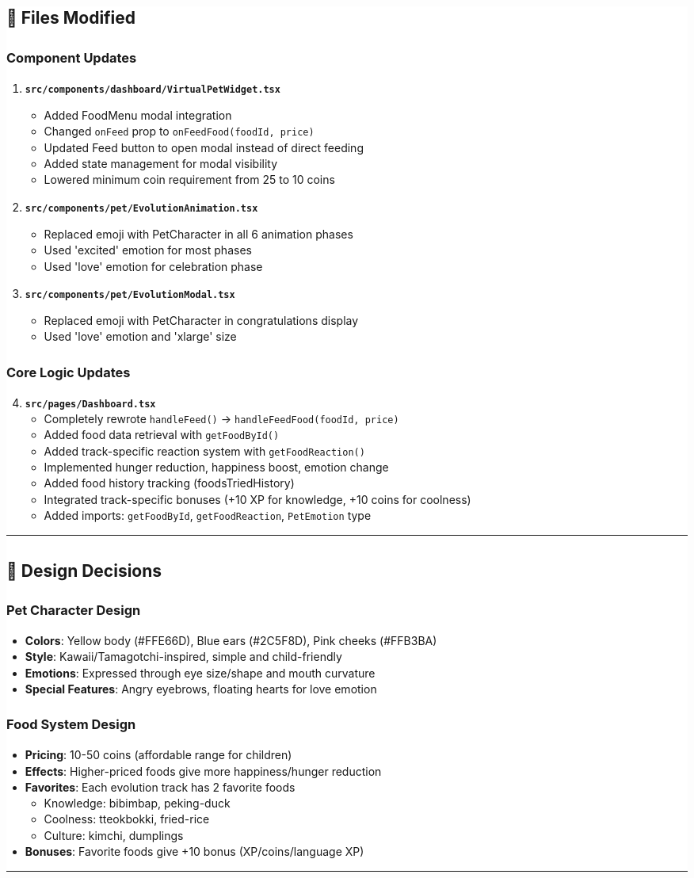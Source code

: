 ## 🔧 Files Modified

### Component Updates
1. **`src/components/dashboard/VirtualPetWidget.tsx`**
   - Added FoodMenu modal integration
   - Changed `onFeed` prop to `onFeedFood(foodId, price)`
   - Updated Feed button to open modal instead of direct feeding
   - Added state management for modal visibility
   - Lowered minimum coin requirement from 25 to 10 coins

2. **`src/components/pet/EvolutionAnimation.tsx`**
   - Replaced emoji with PetCharacter in all 6 animation phases
   - Used 'excited' emotion for most phases
   - Used 'love' emotion for celebration phase

3. **`src/components/pet/EvolutionModal.tsx`**
   - Replaced emoji with PetCharacter in congratulations display
   - Used 'love' emotion and 'xlarge' size

### Core Logic Updates
4. **`src/pages/Dashboard.tsx`**
   - Completely rewrote `handleFeed()` → `handleFeedFood(foodId, price)`
   - Added food data retrieval with `getFoodById()`
   - Added track-specific reaction system with `getFoodReaction()`
   - Implemented hunger reduction, happiness boost, emotion change
   - Added food history tracking (foodsTriedHistory)
   - Integrated track-specific bonuses (+10 XP for knowledge, +10 coins for coolness)
   - Added imports: `getFoodById`, `getFoodReaction`, `PetEmotion` type

---

## 🎨 Design Decisions

### Pet Character Design
- **Colors**: Yellow body (#FFE66D), Blue ears (#2C5F8D), Pink cheeks (#FFB3BA)
- **Style**: Kawaii/Tamagotchi-inspired, simple and child-friendly
- **Emotions**: Expressed through eye size/shape and mouth curvature
- **Special Features**: Angry eyebrows, floating hearts for love emotion

### Food System Design
- **Pricing**: 10-50 coins (affordable range for children)
- **Effects**: Higher-priced foods give more happiness/hunger reduction
- **Favorites**: Each evolution track has 2 favorite foods
  - Knowledge: bibimbap, peking-duck
  - Coolness: tteokbokki, fried-rice
  - Culture: kimchi, dumplings
- **Bonuses**: Favorite foods give +10 bonus (XP/coins/language XP)

---

